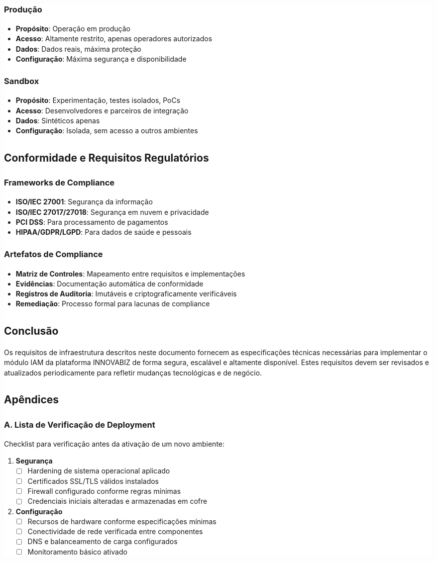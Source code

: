 ### Produção

- **Propósito**: Operação em produção
- **Acesso**: Altamente restrito, apenas operadores autorizados
- **Dados**: Dados reais, máxima proteção
- **Configuração**: Máxima segurança e disponibilidade

### Sandbox

- **Propósito**: Experimentação, testes isolados, PoCs
- **Acesso**: Desenvolvedores e parceiros de integração
- **Dados**: Sintéticos apenas
- **Configuração**: Isolada, sem acesso a outros ambientes

## Conformidade e Requisitos Regulatórios

### Frameworks de Compliance

- **ISO/IEC 27001**: Segurança da informação
- **ISO/IEC 27017/27018**: Segurança em nuvem e privacidade
- **PCI DSS**: Para processamento de pagamentos
- **HIPAA/GDPR/LGPD**: Para dados de saúde e pessoais

### Artefatos de Compliance

- **Matriz de Controles**: Mapeamento entre requisitos e implementações
- **Evidências**: Documentação automática de conformidade
- **Registros de Auditoria**: Imutáveis e criptograficamente verificáveis
- **Remediação**: Processo formal para lacunas de compliance

## Conclusão

Os requisitos de infraestrutura descritos neste documento fornecem as especificações técnicas necessárias para implementar o módulo IAM da plataforma INNOVABIZ de forma segura, escalável e altamente disponível. Estes requisitos devem ser revisados e atualizados periodicamente para refletir mudanças tecnológicas e de negócio.

## Apêndices

### A. Lista de Verificação de Deployment

Checklist para verificação antes da ativação de um novo ambiente:

1. **Segurança**
   - [ ] Hardening de sistema operacional aplicado
   - [ ] Certificados SSL/TLS válidos instalados
   - [ ] Firewall configurado conforme regras mínimas
   - [ ] Credenciais iniciais alteradas e armazenadas em cofre

2. **Configuração**
   - [ ] Recursos de hardware conforme especificações mínimas
   - [ ] Conectividade de rede verificada entre componentes
   - [ ] DNS e balanceamento de carga configurados
   - [ ] Monitoramento básico ativado
